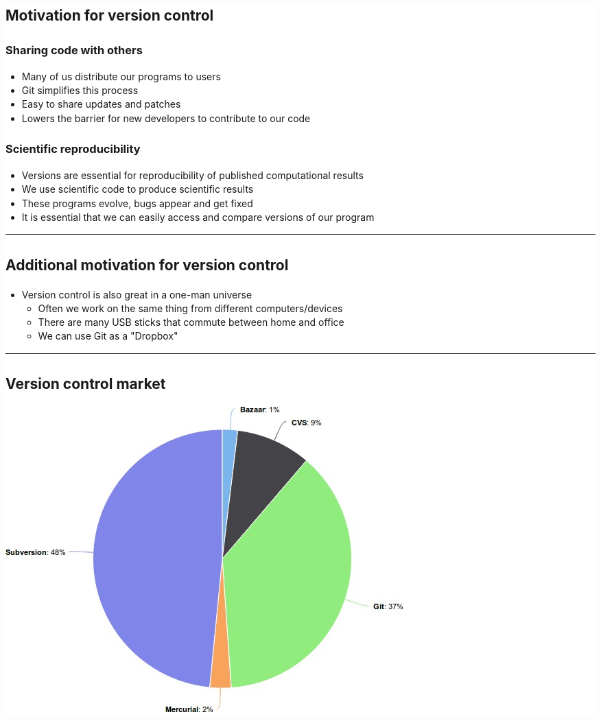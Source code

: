 
## Motivation for version control

### Sharing code with others

- Many of us distribute our programs to users
- Git simplifies this process
- Easy to share updates and patches
- Lowers the barrier for new developers to contribute to our code

### Scientific reproducibility

- Versions are essential for reproducibility of published computational results
- We use scientific code to produce scientific results
- These programs evolve, bugs appear and get fixed
- It is essential that we can easily access and compare versions of our program

---

## Additional motivation for version control

- Version control is also great in a one-man universe
    - Often we work on the same thing from different computers/devices
    - There are many USB sticks that commute between home and office
    - We can use Git as a "Dropbox"

---

## Version control market

![](img/git/intro/pie.jpg)
